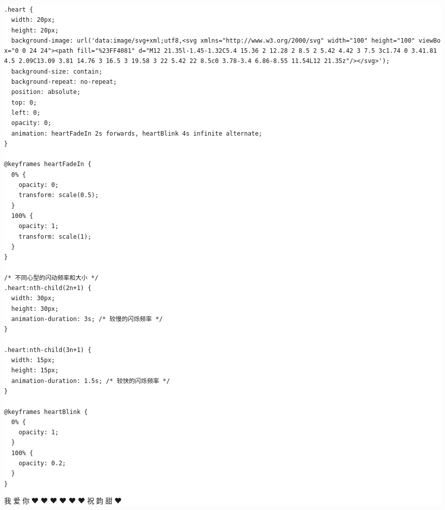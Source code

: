     .heart {
      width: 20px;
      height: 20px;
      background-image: url('data:image/svg+xml;utf8,<svg xmlns="http://www.w3.org/2000/svg" width="100" height="100" viewBox="0 0 24 24"><path fill="%23FF4081" d="M12 21.35l-1.45-1.32C5.4 15.36 2 12.28 2 8.5 2 5.42 4.42 3 7.5 3c1.74 0 3.41.81 4.5 2.09C13.09 3.81 14.76 3 16.5 3 19.58 3 22 5.42 22 8.5c0 3.78-3.4 6.86-8.55 11.54L12 21.35z"/></svg>');
      background-size: contain;
      background-repeat: no-repeat;
      position: absolute;
      top: 0;
      left: 0;
      opacity: 0;
      animation: heartFadeIn 2s forwards, heartBlink 4s infinite alternate;
    }

    @keyframes heartFadeIn {
      0% {
        opacity: 0;
        transform: scale(0.5);
      }
      100% {
        opacity: 1;
        transform: scale(1);
      }
    }

    /* 不同心型的闪动频率和大小 */
    .heart:nth-child(2n+1) {
      width: 30px;
      height: 30px;
      animation-duration: 3s; /* 较慢的闪烁频率 */
    }

    .heart:nth-child(3n+1) {
      width: 15px;
      height: 15px;
      animation-duration: 1.5s; /* 较快的闪烁频率 */
    }

    @keyframes heartBlink {
      0% {
        opacity: 1;
      }
      100% {
        opacity: 0.2;
      }
    }
  </style>
</head>
<body>
  <div class="text">
    <span style="--index: 1;">我</span>
    <span style="--index: 2;">爱</span>
    <span style="--index: 3;">你</span>
    <span style="--index: 4; animation-delay: 3s;">❤</span>
    <span style="--index: 5; animation-delay: 3.5s;">❤</span>
    <span style="--index: 6; animation-delay: 4s;">❤</span>
    <span style="--index: 7; animation-delay: 4.5s;">❤</span>
    <span style="--index: 8; animation-delay: 5s;">❤</span>
    <span style="--index: 9; animation-delay: 5.5s;">❤</span>
    <span style="--index: 10; animation-delay: 8s;">祝</span>
    <span style="--index: 11; animation-delay: 9s;">韵</span>
    <span style="--index: 12; animation-delay: 10s;">甜</span>
    <span style="--index: 13; animation-delay: 11s;">❤</span>
